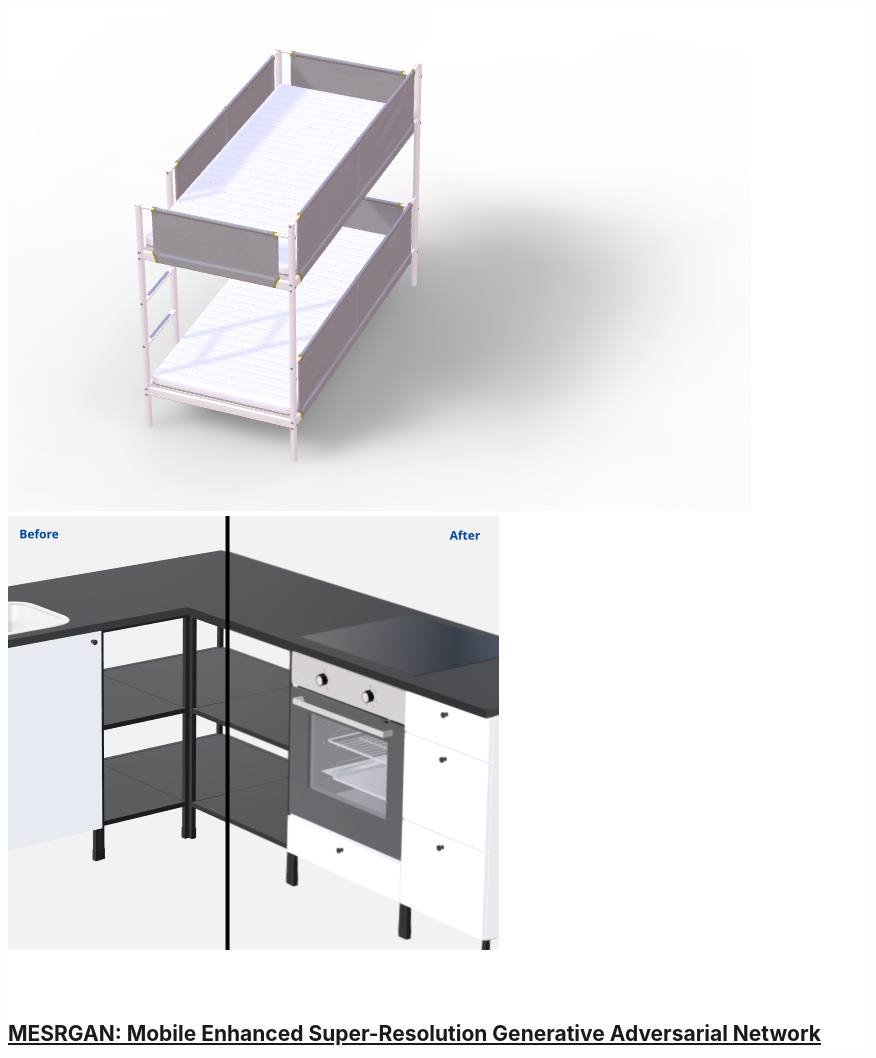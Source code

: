 ![](images/ipex_viewer2.png)
![](images/ipex_viewer4.png)

&nbsp;
## [MESRGAN: Mobile Enhanced Super-Resolution Generative Adversarial Network](https://github.com/NeonSky/computer-vision-MESRGAN)

